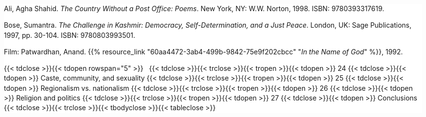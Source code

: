 Ali, Agha Shahid. *The Country Without a Post Office: Poems*. New York, NY: W.W. Norton, 1998. ISBN: 9780393317619.

Bose, Sumantra. *The Challenge in Kashmir: Democracy, Self-Determination, and a Just Peace*. London, UK: Sage Publications, 1997, pp. 30-104. ISBN: 9780803993501.

Film: Patwardhan, Anand. {{% resource_link "60aa4472-3ab4-499b-9842-75e9f202cbcc" "*In the Name of God*" %}}, 1992.

{{< tdclose >}}{{< tdopen rowspan="5" >}}
 
{{< tdclose >}}{{< trclose >}}{{< tropen >}}{{< tdopen >}}
24
{{< tdclose >}}{{< tdopen >}}
Caste, community, and sexuality
{{< tdclose >}}{{< trclose >}}{{< tropen >}}{{< tdopen >}}
25
{{< tdclose >}}{{< tdopen >}}
Regionalism vs. nationalism
{{< tdclose >}}{{< trclose >}}{{< tropen >}}{{< tdopen >}}
26
{{< tdclose >}}{{< tdopen >}}
Religion and politics
{{< tdclose >}}{{< trclose >}}{{< tropen >}}{{< tdopen >}}
27
{{< tdclose >}}{{< tdopen >}}
Conclusions
{{< tdclose >}}{{< trclose >}}{{< tbodyclose >}}{{< tableclose >}}